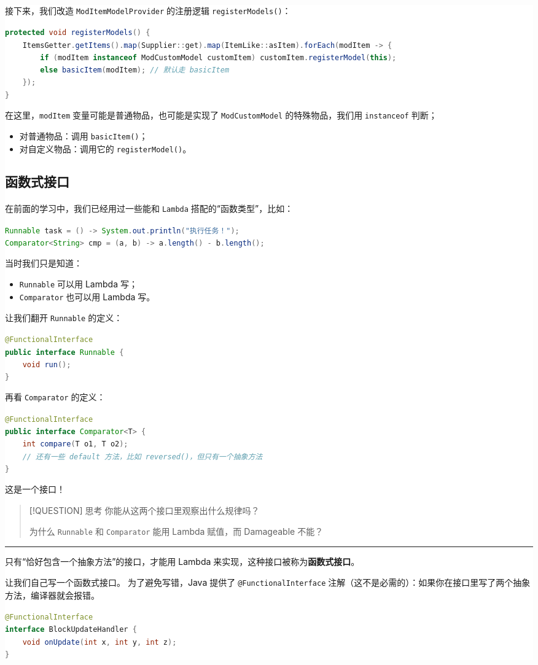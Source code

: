 接下来，我们改造 `ModItemModelProvider` 的注册逻辑 `registerModels()`：
```Java {.no-header}
protected void registerModels() {
    ItemsGetter.getItems().map(Supplier::get).map(ItemLike::asItem).forEach(modItem -> {
        if (modItem instanceof ModCustomModel customItem) customItem.registerModel(this);
        else basicItem(modItem); // 默认走 basicItem
    });
}
```
在这里，`modItem` 变量可能是普通物品，也可能是实现了 `ModCustomModel` 的特殊物品，我们用 `instanceof` 判断；
+ 对普通物品：调用 `basicItem()`；
+ 对自定义物品：调用它的 `registerModel()`。

## 函数式接口

在前面的学习中，我们已经用过一些能和 `Lambda` 搭配的“函数类型”，比如：
``` Java {.no-header}
Runnable task = () -> System.out.println("执行任务！");
Comparator<String> cmp = (a, b) -> a.length() - b.length();
```

当时我们只是知道：
+ `Runnable` 可以用 Lambda 写；
+ `Comparator` 也可以用 Lambda 写。

让我们翻开 `Runnable` 的定义：
```Java {.no-header}
@FunctionalInterface
public interface Runnable {
    void run();
}
```
再看 `Comparator` 的定义：
```Java {.no-header}
@FunctionalInterface
public interface Comparator<T> {
    int compare(T o1, T o2);
    // 还有一些 default 方法，比如 reversed()，但只有一个抽象方法
}
```
这是一个接口！

> [!QUESTION] 思考
> 你能从这两个接口里观察出什么规律吗？
>
> 为什么 `Runnable` 和 `Comparator` 能用 Lambda 赋值，而 Damageable 不能？

---

只有“恰好包含一个抽象方法”的接口，才能用 Lambda 来实现，这种接口被称为**函数式接口**。

让我们自己写一个函数式接口。
为了避免写错，Java 提供了 `@FunctionalInterface` 注解（这不是必需的）：如果你在接口里写了两个抽象方法，编译器就会报错。

```Java {.no-header}
@FunctionalInterface
interface BlockUpdateHandler {
    void onUpdate(int x, int y, int z);
}
```
